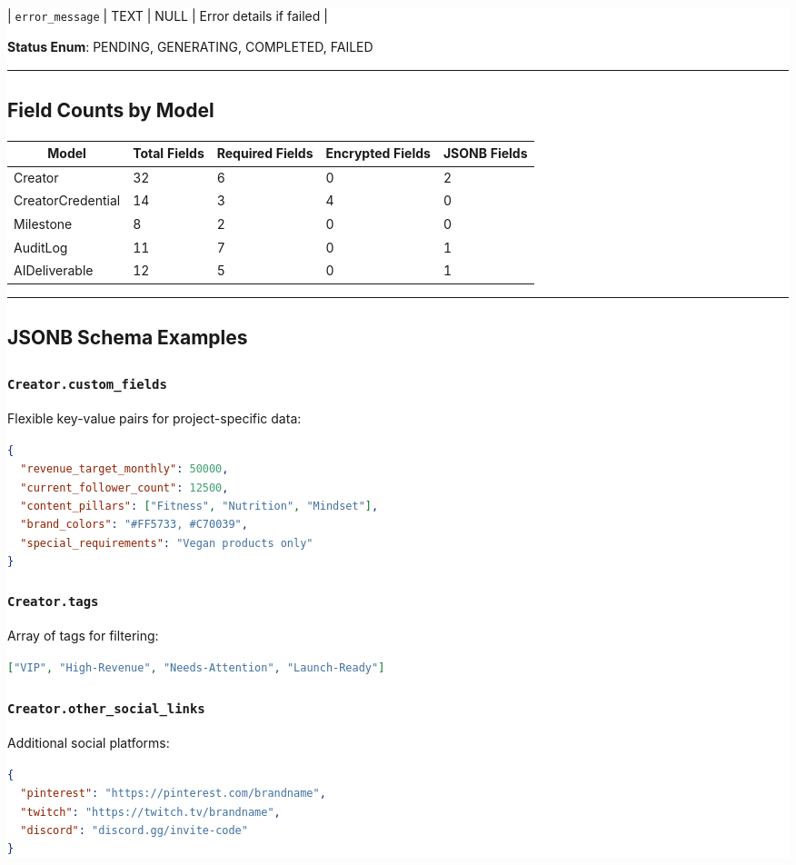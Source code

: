 | `error_message` | TEXT | NULL | Error details if failed |

**Status Enum**: PENDING, GENERATING, COMPLETED, FAILED

---

## Field Counts by Model

| Model | Total Fields | Required Fields | Encrypted Fields | JSONB Fields |
|-------|-------------|-----------------|------------------|--------------|
| Creator | 32 | 6 | 0 | 2 |
| CreatorCredential | 14 | 3 | 4 | 0 |
| Milestone | 8 | 2 | 0 | 0 |
| AuditLog | 11 | 7 | 0 | 1 |
| AIDeliverable | 12 | 5 | 0 | 1 |

---

## JSONB Schema Examples

### `Creator.custom_fields`

Flexible key-value pairs for project-specific data:

```json
{
  "revenue_target_monthly": 50000,
  "current_follower_count": 12500,
  "content_pillars": ["Fitness", "Nutrition", "Mindset"],
  "brand_colors": "#FF5733, #C70039",
  "special_requirements": "Vegan products only"
}
```

### `Creator.tags`

Array of tags for filtering:

```json
["VIP", "High-Revenue", "Needs-Attention", "Launch-Ready"]
```

### `Creator.other_social_links`

Additional social platforms:

```json
{
  "pinterest": "https://pinterest.com/brandname",
  "twitch": "https://twitch.tv/brandname",
  "discord": "discord.gg/invite-code"
}
```

